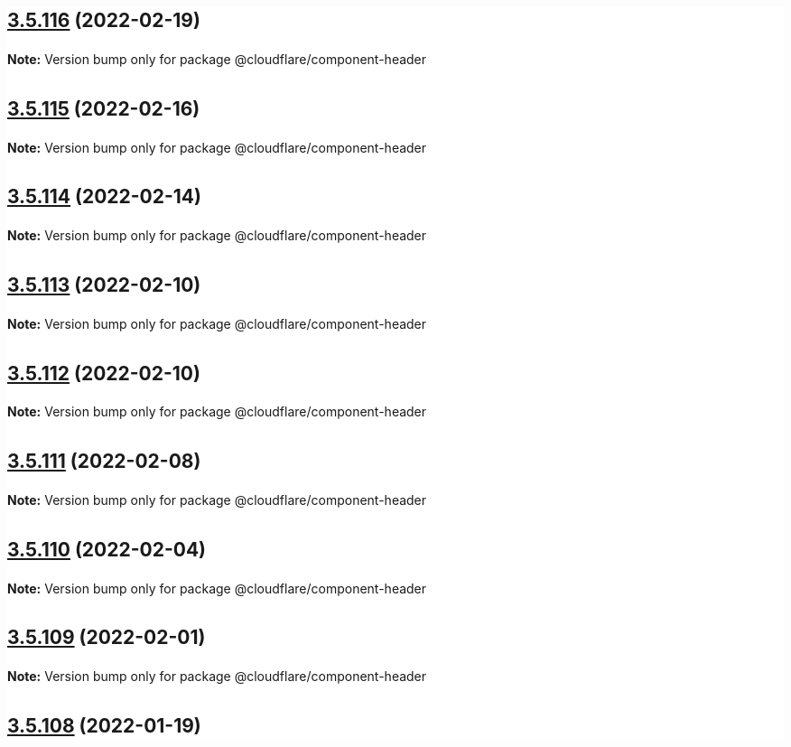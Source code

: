 ## [3.5.116](http://stash.cfops.it:7999/fe/stratus/compare/@cloudflare/component-header@3.5.115...@cloudflare/component-header@3.5.116) (2022-02-19)

**Note:** Version bump only for package @cloudflare/component-header

## [3.5.115](http://stash.cfops.it:7999/fe/stratus/compare/@cloudflare/component-header@3.5.114...@cloudflare/component-header@3.5.115) (2022-02-16)

**Note:** Version bump only for package @cloudflare/component-header

## [3.5.114](http://stash.cfops.it:7999/fe/stratus/compare/@cloudflare/component-header@3.5.113...@cloudflare/component-header@3.5.114) (2022-02-14)

**Note:** Version bump only for package @cloudflare/component-header

## [3.5.113](http://stash.cfops.it:7999/fe/stratus/compare/@cloudflare/component-header@3.5.112...@cloudflare/component-header@3.5.113) (2022-02-10)

**Note:** Version bump only for package @cloudflare/component-header

## [3.5.112](http://stash.cfops.it:7999/fe/stratus/compare/@cloudflare/component-header@3.5.111...@cloudflare/component-header@3.5.112) (2022-02-10)

**Note:** Version bump only for package @cloudflare/component-header

## [3.5.111](http://stash.cfops.it:7999/fe/stratus/compare/@cloudflare/component-header@3.5.110...@cloudflare/component-header@3.5.111) (2022-02-08)

**Note:** Version bump only for package @cloudflare/component-header

## [3.5.110](http://stash.cfops.it:7999/fe/stratus/compare/@cloudflare/component-header@3.5.109...@cloudflare/component-header@3.5.110) (2022-02-04)

**Note:** Version bump only for package @cloudflare/component-header

## [3.5.109](http://stash.cfops.it:7999/fe/stratus/compare/@cloudflare/component-header@3.5.108...@cloudflare/component-header@3.5.109) (2022-02-01)

**Note:** Version bump only for package @cloudflare/component-header

## [3.5.108](http://stash.cfops.it:7999/fe/stratus/compare/@cloudflare/component-header@3.5.107...@cloudflare/component-header@3.5.108) (2022-01-19)
